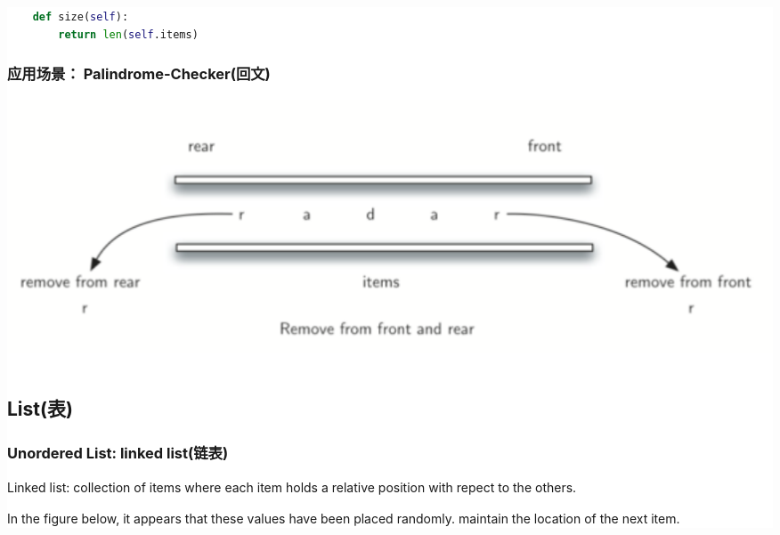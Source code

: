 ```python
    def size(self):
        return len(self.items)

```

### 应用场景： Palindrome-Checker(回文)

<img src='/img/deep_learning_course/palindrome.png' style='100%'>

## List(表)


### Unordered List: linked list(链表)

Linked list: collection of items where each item holds a relative position with repect to the others.

In the figure below, it appears that these values have been placed randomly.  maintain the location of the next item.